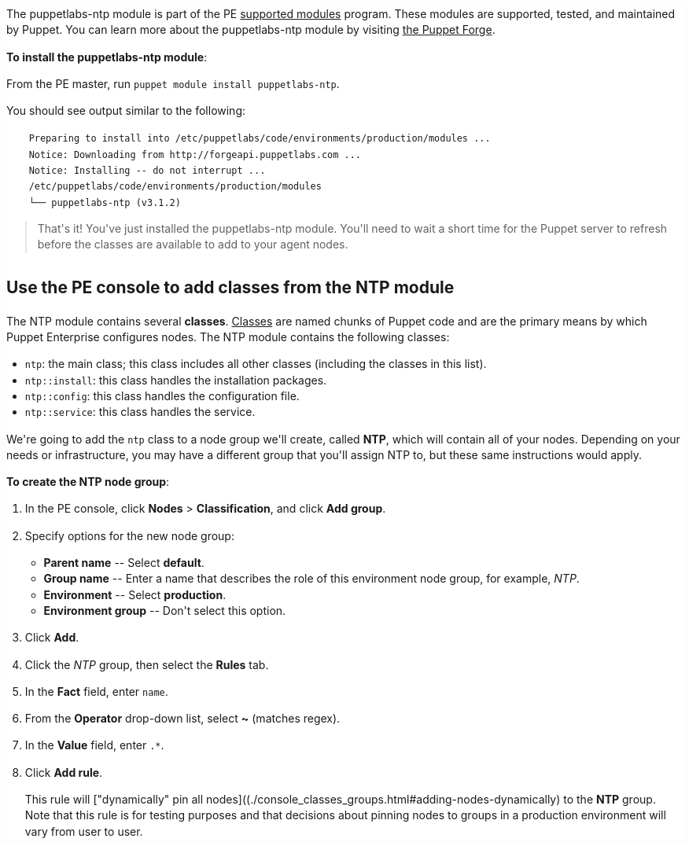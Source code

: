 The puppetlabs-ntp module is part of the PE [supported modules](http://forge.puppetlabs.com/supported) program. These modules are supported, tested, and maintained by Puppet. You can learn more about the puppetlabs-ntp module by visiting [the Puppet Forge](http://forge.puppetlabs.com/puppetlabs/ntp).

**To install the puppetlabs-ntp module**:

From the PE master, run `puppet module install puppetlabs-ntp`.

You should see output similar to the following:

        Preparing to install into /etc/puppetlabs/code/environments/production/modules ...
        Notice: Downloading from http://forgeapi.puppetlabs.com ...
        Notice: Installing -- do not interrupt ...
        /etc/puppetlabs/code/environments/production/modules
        └── puppetlabs-ntp (v3.1.2)

> That's it! You've just installed the puppetlabs-ntp module. You'll need to wait a short time for the Puppet server to refresh before the classes are available to add to your agent nodes.

## Use the PE console to add classes from the NTP module

The NTP module contains several **classes**. [Classes]({{puppet}}/lang_classes.html) are named chunks of Puppet code and are the primary means by which Puppet Enterprise configures nodes. The NTP module contains the following classes:

* `ntp`: the main class; this class includes all other classes (including the classes in this list).
* `ntp::install`: this class handles the installation packages.
* `ntp::config`: this class handles the configuration file.
* `ntp::service`: this class handles the service.

We're going to add the `ntp` class to a node group we'll create, called **NTP**, which will contain all of your nodes. Depending on your needs or infrastructure, you may have a different group that you'll assign NTP to, but these same instructions would apply.

**To create the NTP node group**:

1. In the PE console, click **Nodes** > **Classification**, and click **Add group**.
2. Specify options for the new node group:
   - **Parent name** -- Select **default**.
   - **Group name** -- Enter a name that describes the role of this environment node group, for example, *NTP*.
   - **Environment** -- Select **production**.
   - **Environment group** -- Don't select this option.
3. Click **Add**.
4. Click the *NTP* group, then select the **Rules** tab.
5. In the **Fact** field, enter `name`.
6. From the **Operator** drop-down list, select **~** (matches regex).
7. In the **Value** field, enter `.*`.
8. Click **Add rule**.

   This rule will ["dynamically" pin all nodes]((./console_classes_groups.html#adding-nodes-dynamically) to the **NTP** group. Note that this rule is for testing purposes and that decisions about pinning nodes to groups in a production environment will vary from user to user.
